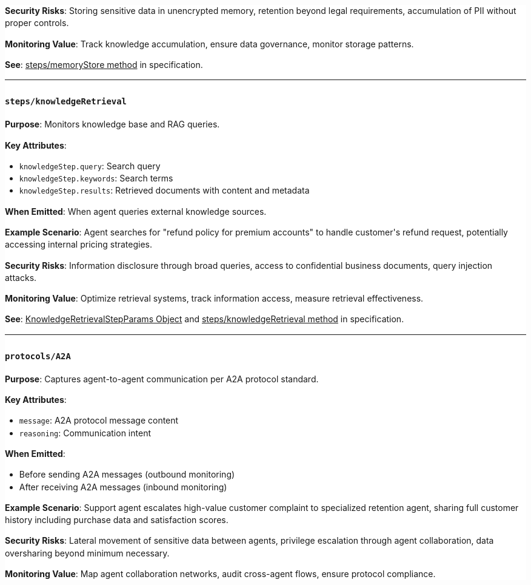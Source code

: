 **Security Risks**: Storing sensitive data in unencrypted memory, retention beyond legal requirements, accumulation of PII without proper controls.

**Monitoring Value**: Track knowledge accumulation, ensure data governance, monitor storage patterns.

**See**: [steps/memoryStore method](../instrument/specification.md#43-stepsmemorystore) in specification.

---

### `steps/knowledgeRetrieval`

**Purpose**: Monitors knowledge base and RAG queries.

**Key Attributes**:
- `knowledgeStep.query`: Search query
- `knowledgeStep.keywords`: Search terms
- `knowledgeStep.results`: Retrieved documents with content and metadata

**When Emitted**: When agent queries external knowledge sources.

**Example Scenario**: Agent searches for "refund policy for premium accounts" to handle customer's refund request, potentially accessing internal pricing strategies.

**Security Risks**: Information disclosure through broad queries, access to confidential business documents, query injection attacks.

**Monitoring Value**: Optimize retrieval systems, track information access, measure retrieval effectiveness.

**See**: [KnowledgeRetrievalStepParams Object](../instrument/specification.md#314-knowledgeretrievalstepparams-object) and [steps/knowledgeRetrieval method](../instrument/specification.md#42-stepsknowledgeretrieval) in specification.

---

### `protocols/A2A`

**Purpose**: Captures agent-to-agent communication per A2A protocol standard.

**Key Attributes**:
- `message`: A2A protocol message content
- `reasoning`: Communication intent

**When Emitted**: 
- Before sending A2A messages (outbound monitoring)
- After receiving A2A messages (inbound monitoring)

**Example Scenario**: Support agent escalates high-value customer complaint to specialized retention agent, sharing full customer history including purchase data and satisfaction scores.

**Security Risks**: Lateral movement of sensitive data between agents, privilege escalation through agent collaboration, data oversharing beyond minimum necessary.

**Monitoring Value**: Map agent collaboration networks, audit cross-agent flows, ensure protocol compliance.
